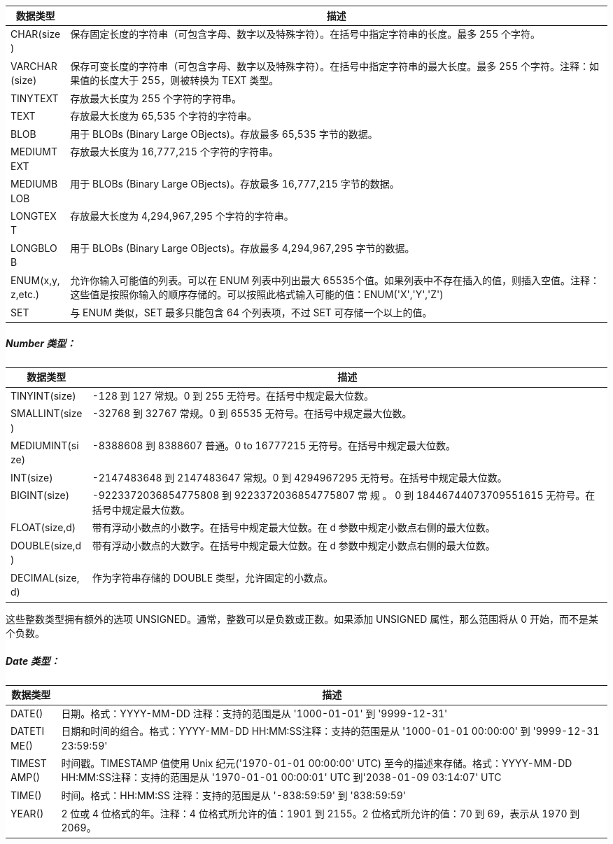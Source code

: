 | 数据类型         | 描述                                                         |
| ---------------- | ------------------------------------------------------------ |
| CHAR(size)       | 保存固定长度的字符串（可包含字母、数字以及特殊字符）。在括号中指定字符串的长度。最多 255 个字符。 |
| VARCHAR(size)    | 保存可变长度的字符串（可包含字母、数字以及特殊字符）。在括号中指定字符串的最大长度。最多 255 个字符。注释：如果值的长度大于 255，则被转换为 TEXT 类型。 |
| TINYTEXT         | 存放最大长度为 255 个字符的字符串。                          |
| TEXT             | 存放最大长度为 65,535 个字符的字符串。                       |
| BLOB             | 用于 BLOBs (Binary Large OBjects)。存放最多 65,535 字节的数据。 |
| MEDIUMTEXT       | 存放最大长度为 16,777,215 个字符的字符串。                   |
| MEDIUMBLOB       | 用于 BLOBs (Binary Large OBjects)。存放最多 16,777,215 字节的数据。 |
| LONGTEXT         | 存放最大长度为 4,294,967,295 个字符的字符串。                |
| LONGBLOB         | 用于 BLOBs (Binary Large OBjects)。存放最多 4,294,967,295 字节的数据。 |
| ENUM(x,y,z,etc.) | 允许你输入可能值的列表。可以在 ENUM 列表中列出最大 65535个值。如果列表中不存在插入的值，则插入空值。注释：这些值是按照你输入的顺序存储的。可以按照此格式输入可能的值：ENUM('X','Y','Z') |
| SET              | 与 ENUM 类似，SET 最多只能包含 64 个列表项，不过 SET 可存储一个以上的值。 |

##### Number 类型：

| 数据类型        | 描述                                                         |
| --------------- | ------------------------------------------------------------ |
| TINYINT(size)   | -128 到 127 常规。0 到 255 无符号。在括号中规定最大位数。    |
| SMALLINT(size)  | -32768 到 32767 常规。0 到 65535 无符号。在括号中规定最大位数。 |
| MEDIUMINT(size) | -8388608 到 8388607 普通。0 to 16777215 无符号。在括号中规定最大位数。 |
| INT(size)       | -2147483648 到 2147483647 常规。0 到 4294967295 无符号。在括号中规定最大位数。 |
| BIGINT(size)    | -9223372036854775808 到 9223372036854775807 常 规 。 0 到 18446744073709551615 无符号。在括号中规定最大位数。 |
| FLOAT(size,d)   | 带有浮动小数点的小数字。在括号中规定最大位数。在 d 参数中规定小数点右侧的最大位数。 |
| DOUBLE(size,d)  | 带有浮动小数点的大数字。在括号中规定最大位数。在 d 参数中规定小数点右侧的最大位数。 |
| DECIMAL(size,d) | 作为字符串存储的 DOUBLE 类型，允许固定的小数点。             |

这些整数类型拥有额外的选项 UNSIGNED。通常，整数可以是负数或正数。如果添加 UNSIGNED 属性，那么范围将从 0 开始，而不是某个负数。

##### Date 类型：

| 数据类型    | 描述                                                         |
| ----------- | ------------------------------------------------------------ |
| DATE()      | 日期。格式：YYYY-MM-DD 注释：支持的范围是从 '1000-01-01' 到 '9999-12-31' |
| DATETIME()  | 日期和时间的组合。格式：YYYY-MM-DD HH:MM:SS注释：支持的范围是从 '1000-01-01 00:00:00' 到 '9999-12-31 23:59:59' |
| TIMESTAMP() | 时间戳。TIMESTAMP 值使用 Unix 纪元('1970-01-01 00:00:00' UTC) 至今的描述来存储。格式：YYYY-MM-DD HH:MM:SS注释：支持的范围是从 '1970-01-01 00:00:01' UTC 到'2038-01-09 03:14:07' UTC |
| TIME()      | 时间。格式：HH:MM:SS 注释：支持的范围是从 '-838:59:59' 到 '838:59:59' |
| YEAR()      | 2 位或 4 位格式的年。注释：4 位格式所允许的值：1901 到 2155。2 位格式所允许的值：70 到 69，表示从 1970 到 2069。 |
